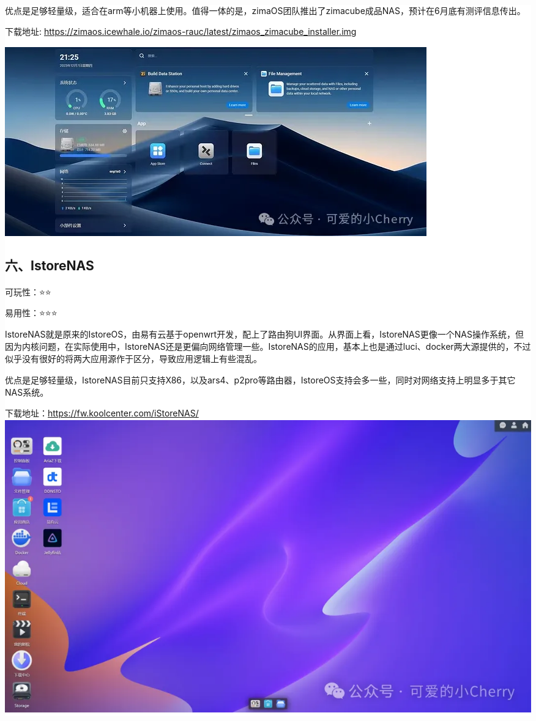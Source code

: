 优点是足够轻量级，适合在arm等小机器上使用。值得一体的是，zimaOS团队推出了zimacube成品NAS，预计在6月底有测评信息传出。

下载地址: https://zimaos.icewhale.io/zimaos-rauc/latest/zimaos_zimacube_installer.img

![图片](./NAS硬件推荐.assets/640-1716715420211-23.webp)



## 六、IstoreNAS

可玩性：⭐⭐

易用性：⭐⭐⭐

IstoreNAS就是原来的IstoreOS，由易有云基于openwrt开发，配上了路由狗UI界面。从界面上看，IstoreNAS更像一个NAS操作系统，但因为内核问题，在实际使用中，IstoreNAS还是更偏向网络管理一些。IstoreNAS的应用，基本上也是通过luci、docker两大源提供的，不过似乎没有很好的将两大应用源作于区分，导致应用逻辑上有些混乱。

优点是足够轻量级，IstoreNAS目前只支持X86，以及ars4、p2pro等路由器，IstoreOS支持会多一些，同时对网络支持上明显多于其它NAS系统。

下载地址：https://fw.koolcenter.com/iStoreNAS/
![图片](./NAS硬件推荐.assets/640-1716715420211-24.webp)
